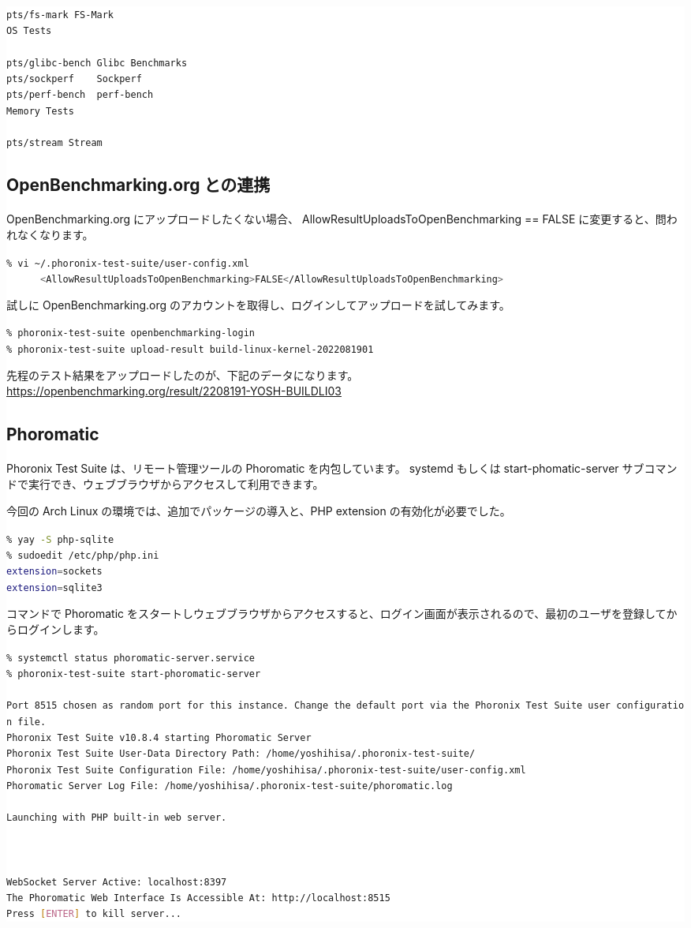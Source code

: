 ```bash
pts/fs-mark FS-Mark
OS Tests

pts/glibc-bench Glibc Benchmarks
pts/sockperf    Sockperf
pts/perf-bench  perf-bench
Memory Tests

pts/stream Stream
```


## OpenBenchmarking.org との連携
OpenBenchmarking.org にアップロードしたくない場合、 AllowResultUploadsToOpenBenchmarking == FALSE に変更すると、問われなくなります。
```bash
% vi ~/.phoronix-test-suite/user-config.xml
      <AllowResultUploadsToOpenBenchmarking>FALSE</AllowResultUploadsToOpenBenchmarking>
```

試しに OpenBenchmarking.org のアカウントを取得し、ログインしてアップロードを試してみます。
```bash
% phoronix-test-suite openbenchmarking-login
% phoronix-test-suite upload-result build-linux-kernel-2022081901
```

先程のテスト結果をアップロードしたのが、下記のデータになります。  
https://openbenchmarking.org/result/2208191-YOSH-BUILDLI03

## Phoromatic
Phoronix Test Suite は、リモート管理ツールの Phoromatic を内包しています。
systemd もしくは start-phomatic-server サブコマンドで実行でき、ウェブブラウザからアクセスして利用できます。

今回の Arch Linux の環境では、追加でパッケージの導入と、PHP extension の有効化が必要でした。
```bash
% yay -S php-sqlite
% sudoedit /etc/php/php.ini
extension=sockets
extension=sqlite3
```

コマンドで Phoromatic をスタートしウェブブラウザからアクセスすると、ログイン画面が表示されるので、最初のユーザを登録してからログインします。
```bash
% systemctl status phoromatic-server.service
% phoronix-test-suite start-phoromatic-server

Port 8515 chosen as random port for this instance. Change the default port via the Phoronix Test Suite user configuration file.
Phoronix Test Suite v10.8.4 starting Phoromatic Server
Phoronix Test Suite User-Data Directory Path: /home/yoshihisa/.phoronix-test-suite/
Phoronix Test Suite Configuration File: /home/yoshihisa/.phoronix-test-suite/user-config.xml
Phoromatic Server Log File: /home/yoshihisa/.phoronix-test-suite/phoromatic.log

Launching with PHP built-in web server.



WebSocket Server Active: localhost:8397
The Phoromatic Web Interface Is Accessible At: http://localhost:8515
Press [ENTER] to kill server...
```

